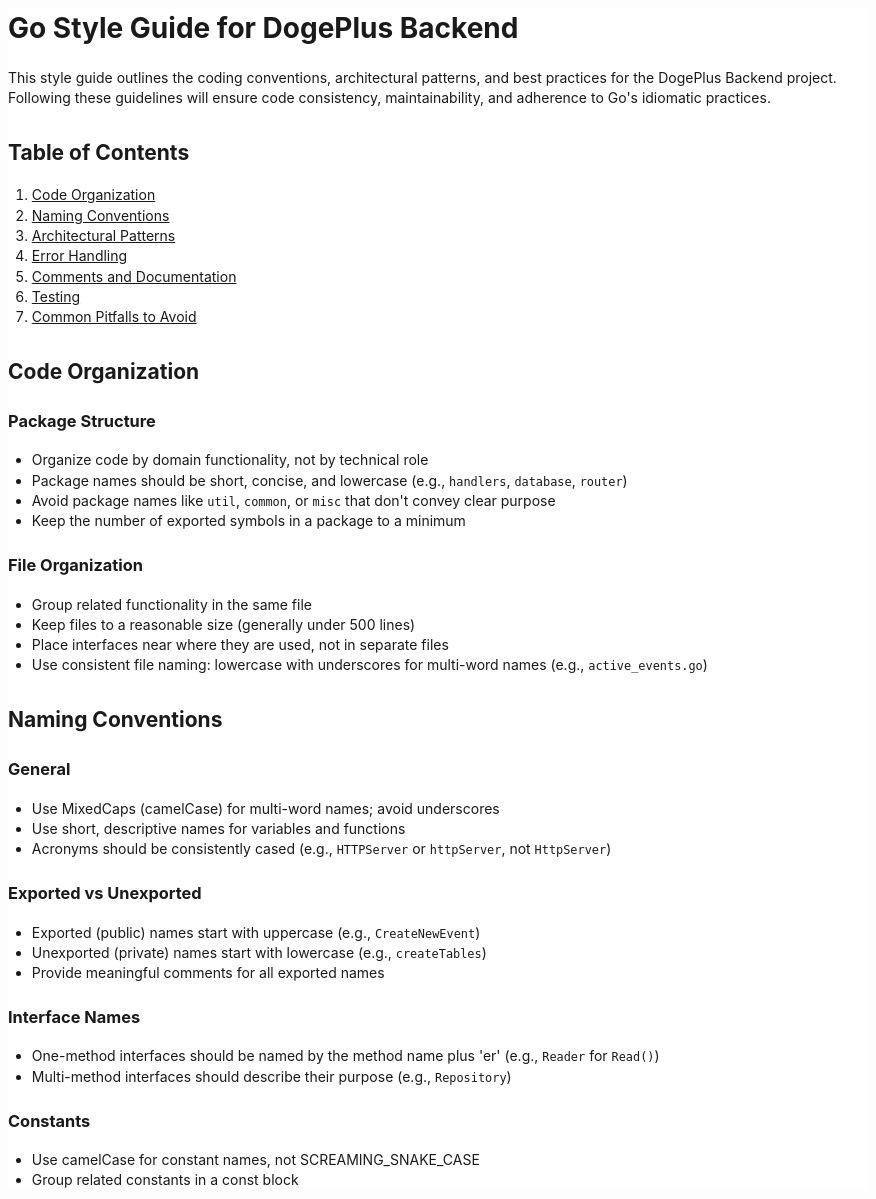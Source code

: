 # Go Style Guide for DogePlus Backend

This style guide outlines the coding conventions, architectural patterns, and best practices for the DogePlus Backend project. Following these guidelines will ensure code consistency, maintainability, and adherence to Go's idiomatic practices.

## Table of Contents
1. [Code Organization](#code-organization)
2. [Naming Conventions](#naming-conventions)
3. [Architectural Patterns](#architectural-patterns)
4. [Error Handling](#error-handling)
5. [Comments and Documentation](#comments-and-documentation)
6. [Testing](#testing)
7. [Common Pitfalls to Avoid](#common-pitfalls-to-avoid)

## Code Organization

### Package Structure
- Organize code by domain functionality, not by technical role
- Package names should be short, concise, and lowercase (e.g., `handlers`, `database`, `router`)
- Avoid package names like `util`, `common`, or `misc` that don't convey clear purpose
- Keep the number of exported symbols in a package to a minimum

### File Organization
- Group related functionality in the same file
- Keep files to a reasonable size (generally under 500 lines)
- Place interfaces near where they are used, not in separate files
- Use consistent file naming: lowercase with underscores for multi-word names (e.g., `active_events.go`)

## Naming Conventions

### General
- Use MixedCaps (camelCase) for multi-word names; avoid underscores
- Use short, descriptive names for variables and functions
- Acronyms should be consistently cased (e.g., `HTTPServer` or `httpServer`, not `HttpServer`)

### Exported vs Unexported
- Exported (public) names start with uppercase (e.g., `CreateNewEvent`)
- Unexported (private) names start with lowercase (e.g., `createTables`)
- Provide meaningful comments for all exported names

### Interface Names
- One-method interfaces should be named by the method name plus 'er' (e.g., `Reader` for `Read()`)
- Multi-method interfaces should describe their purpose (e.g., `Repository`)

### Constants
- Use camelCase for constant names, not SCREAMING_SNAKE_CASE
- Group related constants in a const block
